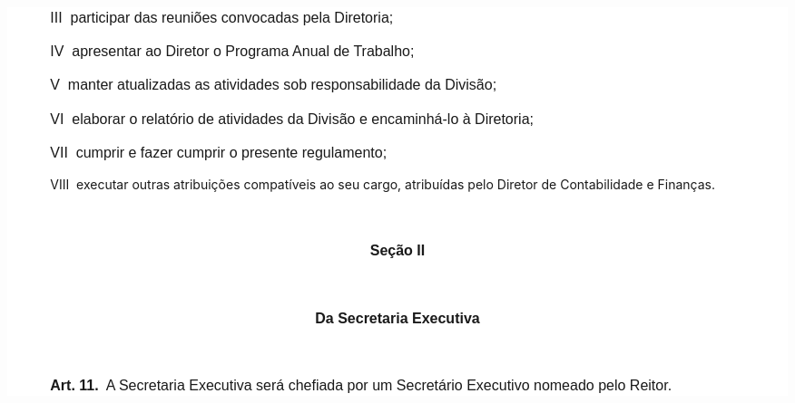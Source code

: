<p class=MsoNormal style='text-align:justify;text-indent:35.45pt'><span
style='font-size:12.0pt;mso-bidi-font-size:10.0pt;font-family:Arial;mso-bidi-font-weight:
bold'>III  participar das </span><span style='font-size:12.0pt;mso-bidi-font-size:
10.0pt;font-family:Arial'>reuniões convocadas pela Diretoria;<o:p></o:p></span></p>

<p class=MsoNormal style='text-align:justify;text-indent:35.45pt'><span
style='font-size:12.0pt;mso-bidi-font-size:10.0pt;font-family:Arial;mso-bidi-font-weight:
bold'>IV  apresentar ao </span><span style='font-size:12.0pt;mso-bidi-font-size:
10.0pt;font-family:Arial'>Diretor o Programa Anual de Trabalho;<o:p></o:p></span></p>

<p class=MsoNormal style='text-align:justify;text-indent:35.45pt'><span
style='font-size:12.0pt;mso-bidi-font-size:10.0pt;font-family:Arial'>V  manter
atualizadas as atividades sob responsabilidade da Divisão;<o:p></o:p></span></p>

<p class=MsoNormal style='text-align:justify;text-indent:35.45pt'><span
style='font-size:12.0pt;mso-bidi-font-size:10.0pt;font-family:Arial;mso-bidi-font-weight:
bold'>VI  elaborar o </span><span style='font-size:12.0pt;mso-bidi-font-size:
10.0pt;font-family:Arial'>relatório de atividades da Divisão e encaminhá-lo à
Diretoria;<o:p></o:p></span></p>

<p class=MsoNormal style='text-align:justify;text-indent:35.45pt'><span
style='font-size:12.0pt;mso-bidi-font-size:10.0pt;font-family:Arial'>VII 
cumprir e fazer cumprir o presente regulamento;<o:p></o:p></span></p>

<p class=MsoBodyText><span style='mso-tab-count:1'>            </span>VIII 
executar outras atribuições compatíveis ao seu cargo, atribuídas pelo Diretor
de Contabilidade e Finanças.</p>

<p class=MsoNormal style='text-align:justify'><span style='font-size:12.0pt;
mso-bidi-font-size:10.0pt;font-family:Arial'><![if !supportEmptyParas]>&nbsp;<![endif]><o:p></o:p></span></p>

<p class=MsoNormal align=center style='text-align:center'><b><span
style='font-size:12.0pt;mso-bidi-font-size:10.0pt;font-family:Arial'>Seção II<o:p></o:p></span></b></p>

<p class=MsoNormal align=center style='text-align:center'><span
style='font-size:12.0pt;mso-bidi-font-size:10.0pt;font-family:Arial'><![if !supportEmptyParas]>&nbsp;<![endif]><o:p></o:p></span></p>

<p class=MsoNormal align=center style='text-align:center'><b style='mso-bidi-font-weight:
normal'><span style='font-size:12.0pt;mso-bidi-font-size:10.0pt;font-family:
Arial'>Da Secretaria Executiva<o:p></o:p></span></b></p>

<p class=MsoNormal style='text-align:justify'><span style='font-size:12.0pt;
mso-bidi-font-size:10.0pt;font-family:Arial'><![if !supportEmptyParas]>&nbsp;<![endif]><o:p></o:p></span></p>

<p class=MsoNormal style='text-align:justify;text-indent:35.45pt'><b
style='mso-bidi-font-weight:normal'><span style='font-size:12.0pt;mso-bidi-font-size:
10.0pt;font-family:Arial'>Art. 11.</span></b><span style='font-size:12.0pt;
mso-bidi-font-size:10.0pt;font-family:Arial;mso-bidi-font-weight:bold'><span
style="mso-spacerun: yes">  </span>A Secretaria </span><span style='font-size:
12.0pt;mso-bidi-font-size:10.0pt;font-family:Arial'>Executiva será chefiada por
um Secretário Executivo nomeado pelo Reitor.<o:p></o:p></span></p>
